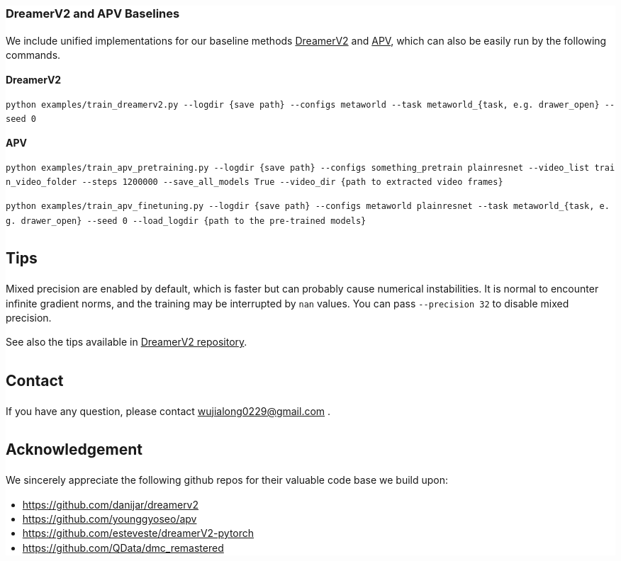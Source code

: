 ### DreamerV2 and APV Baselines

We include unified implementations for our baseline methods [DreamerV2](https://github.com/danijar/dreamerv2) and [APV](https://github.com/younggyoseo/apv), which can also be easily run by the following commands.

**DreamerV2**

```
python examples/train_dreamerv2.py --logdir {save path} --configs metaworld --task metaworld_{task, e.g. drawer_open} --seed 0
```

**APV**

```
python examples/train_apv_pretraining.py --logdir {save path} --configs something_pretrain plainresnet --video_list train_video_folder --steps 1200000 --save_all_models True --video_dir {path to extracted video frames}
```

```
python examples/train_apv_finetuning.py --logdir {save path} --configs metaworld plainresnet --task metaworld_{task, e.g. drawer_open} --seed 0 --load_logdir {path to the pre-trained models}
```

## Tips

Mixed precision are enabled by default, which is faster but can probably cause numerical instabilities. It is normal to encounter infinite gradient norms, and the training may be interrupted by `nan` values. You can pass `--precision 32` to disable mixed precision.

See also the tips available in [DreamerV2 repository](https://github.com/danijar/dreamerv2).

## Contact

If you have any question, please contact wujialong0229@gmail.com .

## Acknowledgement

We sincerely appreciate the following github repos for their valuable code base we build upon:

- https://github.com/danijar/dreamerv2
- https://github.com/younggyoseo/apv
- https://github.com/esteveste/dreamerV2-pytorch
- https://github.com/QData/dmc_remastered
